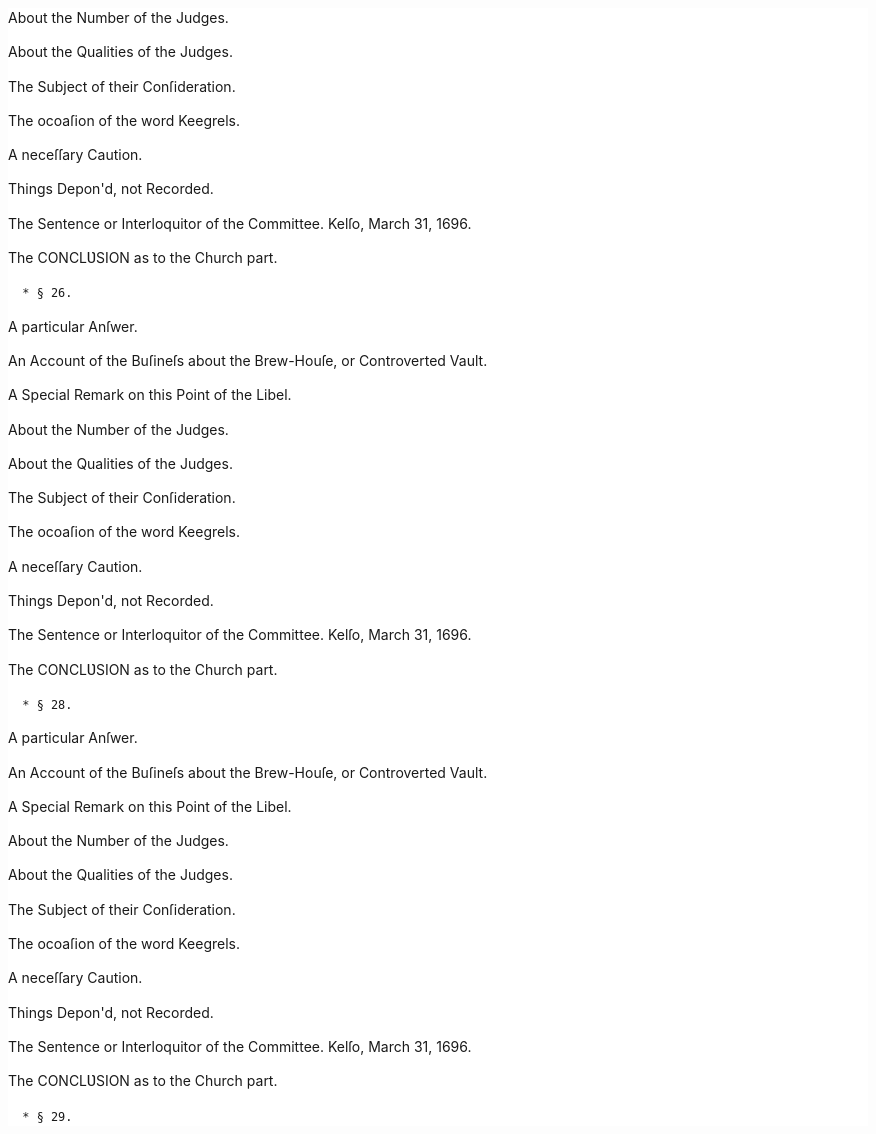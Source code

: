 About the Number of the Judges.

About the Qualities of the Judges.

The Subject of their Conſideration.

The ocoaſion of the word Keegrels.

A neceſſary Caution.

Things Depon'd, not Recorded.

The Sentence or Interloquitor of the Committee. Kelſo, March 31, 1696.

The CONCLƲSION as to the Church part.

      * § 26.

A particular Anſwer.

An Account of the Buſineſs about the Brew-Houſe, or Controverted Vault.

A Special Remark on this Point of the Libel.

About the Number of the Judges.

About the Qualities of the Judges.

The Subject of their Conſideration.

The ocoaſion of the word Keegrels.

A neceſſary Caution.

Things Depon'd, not Recorded.

The Sentence or Interloquitor of the Committee. Kelſo, March 31, 1696.

The CONCLƲSION as to the Church part.

      * § 28.

A particular Anſwer.

An Account of the Buſineſs about the Brew-Houſe, or Controverted Vault.

A Special Remark on this Point of the Libel.

About the Number of the Judges.

About the Qualities of the Judges.

The Subject of their Conſideration.

The ocoaſion of the word Keegrels.

A neceſſary Caution.

Things Depon'd, not Recorded.

The Sentence or Interloquitor of the Committee. Kelſo, March 31, 1696.

The CONCLƲSION as to the Church part.

      * § 29.
